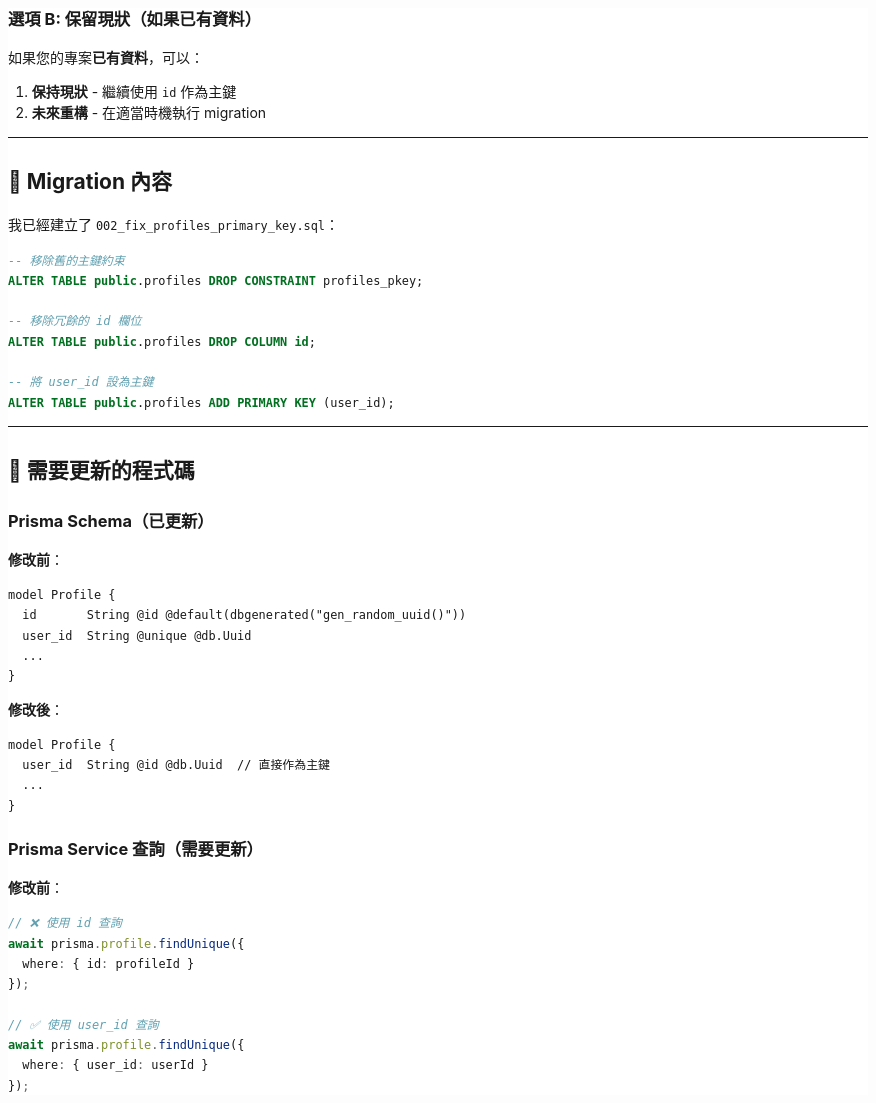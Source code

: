 ### 選項 B: 保留現狀（如果已有資料）

如果您的專案**已有資料**，可以：

1. **保持現狀** - 繼續使用 `id` 作為主鍵
2. **未來重構** - 在適當時機執行 migration

---

## 📝 Migration 內容

我已經建立了 `002_fix_profiles_primary_key.sql`：

```sql
-- 移除舊的主鍵約束
ALTER TABLE public.profiles DROP CONSTRAINT profiles_pkey;

-- 移除冗餘的 id 欄位
ALTER TABLE public.profiles DROP COLUMN id;

-- 將 user_id 設為主鍵
ALTER TABLE public.profiles ADD PRIMARY KEY (user_id);
```

---

## 🔄 需要更新的程式碼

### Prisma Schema（已更新）

**修改前**：
```prisma
model Profile {
  id       String @id @default(dbgenerated("gen_random_uuid()"))
  user_id  String @unique @db.Uuid
  ...
}
```

**修改後**：
```prisma
model Profile {
  user_id  String @id @db.Uuid  // 直接作為主鍵
  ...
}
```

### Prisma Service 查詢（需要更新）

**修改前**：
```typescript
// ❌ 使用 id 查詢
await prisma.profile.findUnique({
  where: { id: profileId }
});

// ✅ 使用 user_id 查詢
await prisma.profile.findUnique({
  where: { user_id: userId }
});
```
